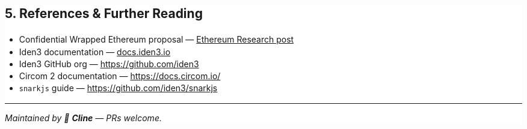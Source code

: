 ## 5. References & Further Reading

- Confidential Wrapped Ethereum proposal — [Ethereum Research post](https://ethresear.ch/t/confidential-wrapped-ethereum/22622/1)
- Iden3 documentation — [docs.iden3.io](https://docs.iden3.io/)
- Iden3 GitHub org — <https://github.com/iden3>
- Circom 2 documentation — <https://docs.circom.io/>
- `snarkjs` guide — <https://github.com/iden3/snarkjs>

---

_Maintained by 🚀 **Cline** — PRs welcome._
